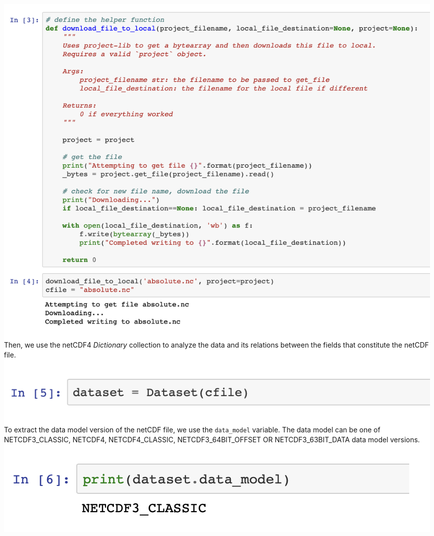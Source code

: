 ![Helper function code](images/2.png)

Then, we use the netCDF4 *Dictionary* collection to analyze the data and its relations between the fields that constitute the netCDF file.

![1.2.1](images/1.2.1.png)

To extract the data model version of the netCDF file, we use the `data_model` variable. The data model can be one of NETCDF3_CLASSIC, NETCDF4, NETCDF4_CLASSIC, NETCDF3_64BIT_OFFSET OR NETCDF3_63BIT_DATA data model versions.

![Data model types](images/3.png)
